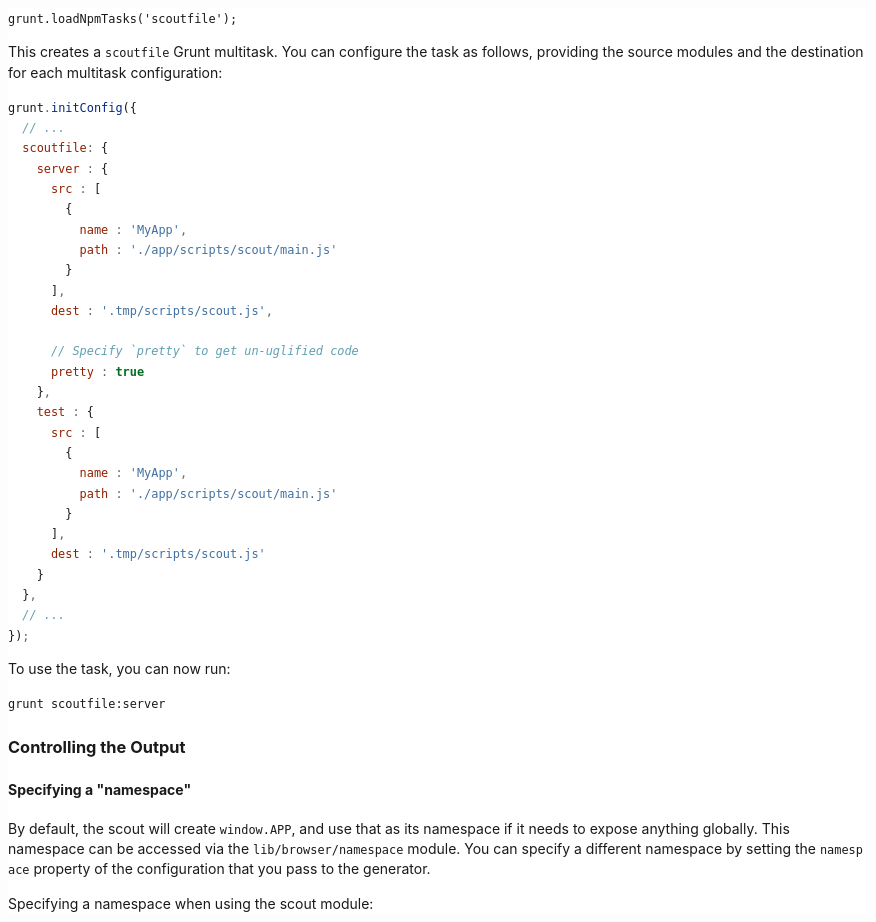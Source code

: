 ```
grunt.loadNpmTasks('scoutfile');
```

This creates a `scoutfile` Grunt multitask. You can configure the task as
follows, providing the source modules and the destination for each multitask
configuration:

```js
grunt.initConfig({
  // ...
  scoutfile: {
    server : {
      src : [
        {
          name : 'MyApp',
          path : './app/scripts/scout/main.js'
        }
      ],
      dest : '.tmp/scripts/scout.js',

      // Specify `pretty` to get un-uglified code
      pretty : true
    },
    test : {
      src : [
        {
          name : 'MyApp',
          path : './app/scripts/scout/main.js'
        }
      ],
      dest : '.tmp/scripts/scout.js'
    }
  },
  // ...
});
```

To use the task, you can now run:

```bash
grunt scoutfile:server
```

### Controlling the Output

#### Specifying a "namespace"

By default, the scout will create `window.APP`, and use that as its namespace
if it needs to expose anything globally. This namespace can be accessed via
the `lib/browser/namespace` module. You can specify a different namespace by
setting the `namespace` property of the configuration that you pass to the
generator.

Specifying a namespace when using the scout module:
